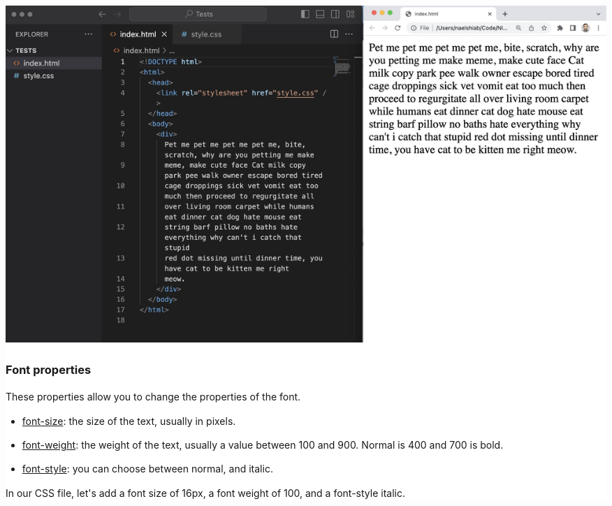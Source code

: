 ![An HTML file and the result in the browser.](../../_media/02_03_setup.jpg)

### Font properties

These properties allow you to change the properties of the font.

- [font-size](https://www.w3schools.com/cssref/pr_font_font-size.php): the size of the text, usually in pixels.

- [font-weight](https://www.w3schools.com/cssref/pr_font_weight.php): the weight of the text, usually a value between 100 and 900. Normal is 400 and 700 is bold.

- [font-style](https://www.w3schools.com/cssref/pr_font_font-style.php): you can choose between normal, and italic.

In our CSS file, let's add a font size of 16px, a font weight of 100, and a font-style italic.
